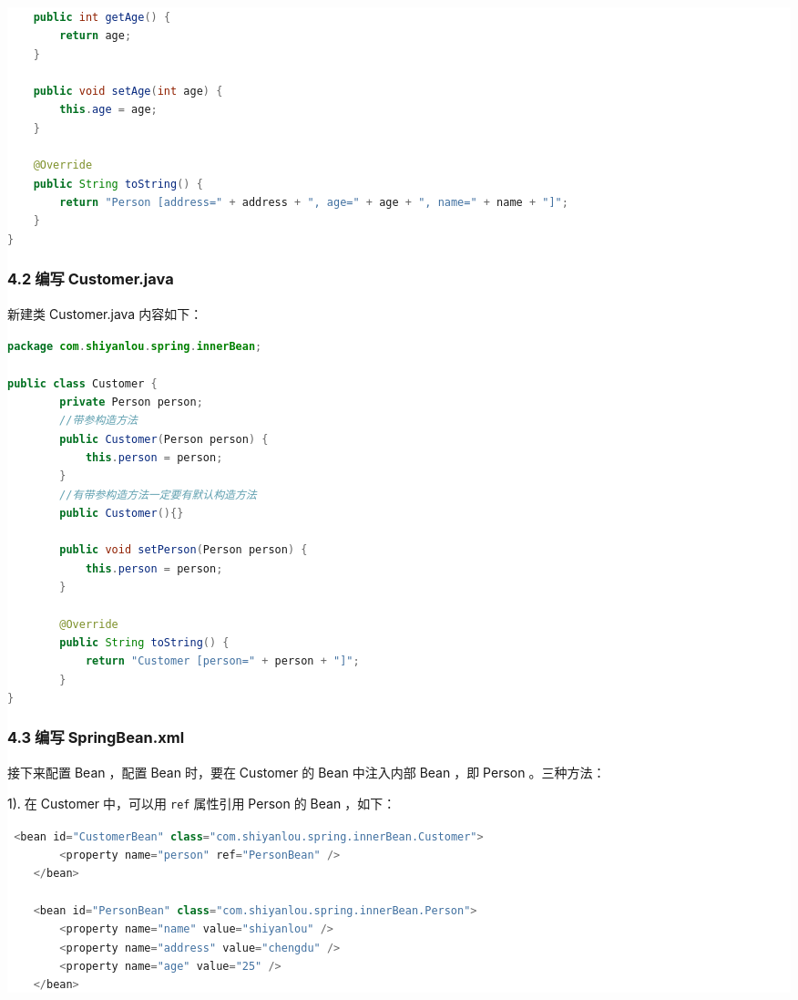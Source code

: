 ```java
    public int getAge() {
        return age;
    }

    public void setAge(int age) {
        this.age = age;
    }

    @Override
    public String toString() {
        return "Person [address=" + address + ", age=" + age + ", name=" + name + "]";
    }  
} 
```

### 4.2 编写 Customer.java

新建类 Customer.java 内容如下：

```java
package com.shiyanlou.spring.innerBean;

public class Customer {
        private Person person;
        //带参构造方法
        public Customer(Person person) {
            this.person = person;
        }
        //有带参构造方法一定要有默认构造方法
        public Customer(){}

        public void setPerson(Person person) {
            this.person = person;
        }

        @Override
        public String toString() {
            return "Customer [person=" + person + "]";
        }
} 
```

### 4.3 编写 SpringBean.xml

接下来配置 Bean ，配置 Bean 时，要在 Customer 的 Bean 中注入内部 Bean ，即 Person 。三种方法：

1). 在 Customer 中，可以用 `ref` 属性引用 Person 的 Bean ，如下：

```java
 <bean id="CustomerBean" class="com.shiyanlou.spring.innerBean.Customer">
        <property name="person" ref="PersonBean" />
    </bean>

    <bean id="PersonBean" class="com.shiyanlou.spring.innerBean.Person">
        <property name="name" value="shiyanlou" />
        <property name="address" value="chengdu" />
        <property name="age" value="25" />
    </bean> 
```
